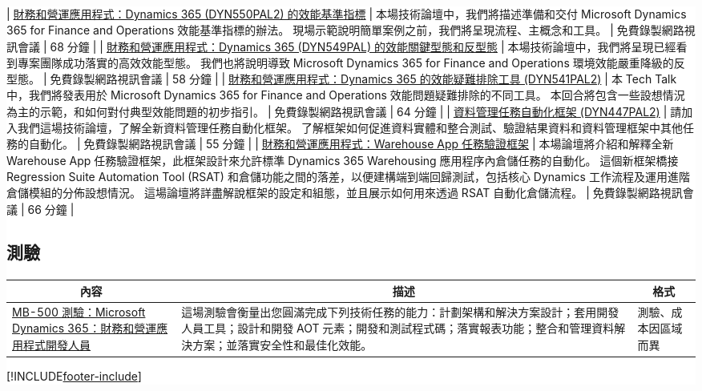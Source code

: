 | [財務和營運應用程式：Dynamics 365 (DYN550PAL2) 的效能基準指標](https://community.dynamics.com/365/b/techtalks/posts/finance-and-operations-performance-benchmark-for-dynamics-365-1-30-19) | 本場技術論壇中，我們將描述準備和交付 Microsoft Dynamics 365 for Finance and Operations 效能基準指標的辦法。 現場示範說明簡單案例之前，我們將呈現流程、主概念和工具。 | 免費錄製網路視訊會議 | 68 分鐘 |
| [財務和營運應用程式：Dynamics 365 (DYN549PAL) 的效能關鍵型態和反型態](https://community.dynamics.com/365/b/techtalks/posts/finance-and-operations-performance-key-patterns-and-anti-patterns-for-dynamics-365-1-15-19) | 本場技術論壇中，我們將呈現已經看到專案團隊成功落實的高效效能型態。 我們也將說明導致 Microsoft Dynamics 365 for Finance and Operations 環境效能嚴重降級的反型態。 | 免費錄製網路視訊會議 | 58 分鐘 |
| [財務和營運應用程式：Dynamics 365 的效能疑難排除工具 (DYN541PAL2)](https://community.dynamics.com/365/b/techtalks/posts/finance-and-operations-performance-troubleshooting-tools-for-dynamics-365-12-14-18) | 本 Tech Talk 中，我們將發表用於 Microsoft Dynamics 365 for Finance and Operations 效能問題疑難排除的不同工具。 本回合將包含一些設想情況為主的示範，和如何對付典型效能問題的初步指引。 | 免費錄製網路視訊會議 | 64 分鐘 |
| [資料管理任務自動化框架 (DYN447PAL2)](https://community.dynamics.com/365/b/techtalks/posts/task-automation-framework-for-data-management-march-3-2018) | 請加入我們這場技術論壇，了解全新資料管理任務自動化框架。 了解框架如何促進資料實體和整合測試、驗證結果資料和資料管理框架中其他任務的自動化。 | 免費錄製網路視訊會議 | 55 分鐘 |
| [財務和營運應用程式：Warehouse App 任務驗證框架](https://community.dynamics.com/365/b/techtalks/posts/finance-and-operations-warehouse-app-task-validation-framework-october-23-2019) | 本場論壇將介紹和解釋全新 Warehouse App 任務驗證框架，此框架設計來允許標準 Dynamics 365 Warehousing 應用程序內倉儲任務的自動化。 這個新框架橋接 Regression Suite Automation Tool (RSAT) 和倉儲功能之間的落差，以便建構端到端回歸測試，包括核心 Dynamics 工作流程及運用進階倉儲模組的分佈設想情況。 這場論壇將詳盡解說框架的設定和組態，並且展示如何用來透過 RSAT 自動化倉儲流程。 | 免費錄製網路視訊會議 | 66 分鐘 |

## <a name="exam"></a>測驗<a name="exam"></a>

| 內容 | 描述 | 格式 |
|---------|-------------|--------|
|[MB-500 測驗：Microsoft Dynamics 365：財務和營運應用程式開發人員](/learn/certifications/exams/mb-500) | 這場測驗會衡量出您圓滿完成下列技術任務的能力：計劃架構和解決方案設計；套用開發人員工具；設計和開發 AOT 元素；開發和測試程式碼；落實報表功能；整合和管理資料解決方案；並落實安全性和最佳化效能。 | 測驗、成本因區域而異 |

[!INCLUDE[footer-include](../../includes/footer-banner.md)]
